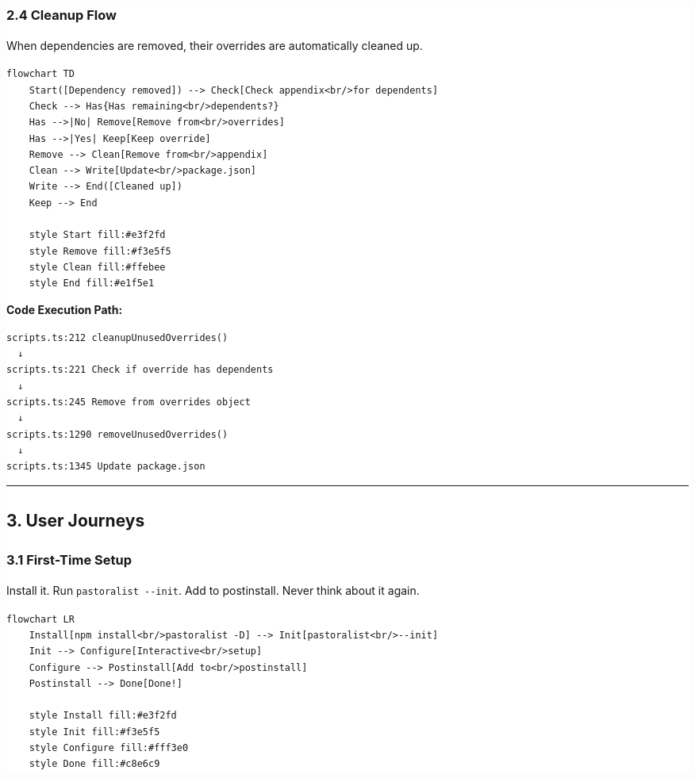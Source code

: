 
### 2.4 Cleanup Flow

When dependencies are removed, their overrides are automatically cleaned up.

```mermaid
flowchart TD
    Start([Dependency removed]) --> Check[Check appendix<br/>for dependents]
    Check --> Has{Has remaining<br/>dependents?}
    Has -->|No| Remove[Remove from<br/>overrides]
    Has -->|Yes| Keep[Keep override]
    Remove --> Clean[Remove from<br/>appendix]
    Clean --> Write[Update<br/>package.json]
    Write --> End([Cleaned up])
    Keep --> End

    style Start fill:#e3f2fd
    style Remove fill:#f3e5f5
    style Clean fill:#ffebee
    style End fill:#e1f5e1
```

**Code Execution Path:**

```
scripts.ts:212 cleanupUnusedOverrides()
  ↓
scripts.ts:221 Check if override has dependents
  ↓
scripts.ts:245 Remove from overrides object
  ↓
scripts.ts:1290 removeUnusedOverrides()
  ↓
scripts.ts:1345 Update package.json
```

---

## 3. User Journeys

### 3.1 First-Time Setup

Install it. Run `pastoralist --init`. Add to postinstall. Never think about it again.

```mermaid
flowchart LR
    Install[npm install<br/>pastoralist -D] --> Init[pastoralist<br/>--init]
    Init --> Configure[Interactive<br/>setup]
    Configure --> Postinstall[Add to<br/>postinstall]
    Postinstall --> Done[Done!]

    style Install fill:#e3f2fd
    style Init fill:#f3e5f5
    style Configure fill:#fff3e0
    style Done fill:#c8e6c9
```
